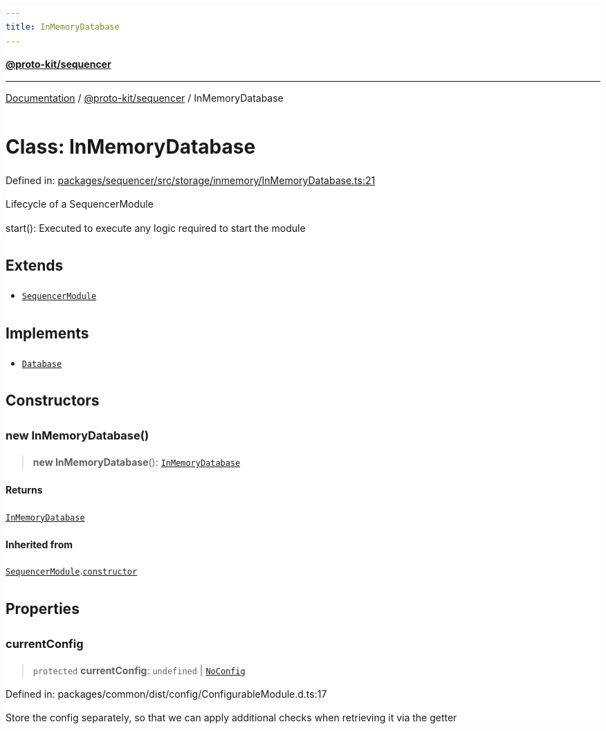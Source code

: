 ```yaml
---
title: InMemoryDatabase
---
```


[**@proto-kit/sequencer**](../README.md)

***

[Documentation](../../../README.md) / [@proto-kit/sequencer](../README.md) / InMemoryDatabase

# Class: InMemoryDatabase

Defined in: [packages/sequencer/src/storage/inmemory/InMemoryDatabase.ts:21](https://github.com/proto-kit/framework/blob/4d6b3b6da51b3edee0fbf25ce72c1f59ec61e891/packages/sequencer/src/storage/inmemory/InMemoryDatabase.ts#L21)

Lifecycle of a SequencerModule

start(): Executed to execute any logic required to start the module

## Extends

- [`SequencerModule`](SequencerModule.md)

## Implements

- [`Database`](../interfaces/Database.md)

## Constructors

### new InMemoryDatabase()

> **new InMemoryDatabase**(): [`InMemoryDatabase`](InMemoryDatabase.md)

#### Returns

[`InMemoryDatabase`](InMemoryDatabase.md)

#### Inherited from

[`SequencerModule`](SequencerModule.md).[`constructor`](SequencerModule.md#constructors)

## Properties

### currentConfig

> `protected` **currentConfig**: `undefined` \| [`NoConfig`](../../common/type-aliases/NoConfig.md)

Defined in: packages/common/dist/config/ConfigurableModule.d.ts:17

Store the config separately, so that we can apply additional
checks when retrieving it via the getter
